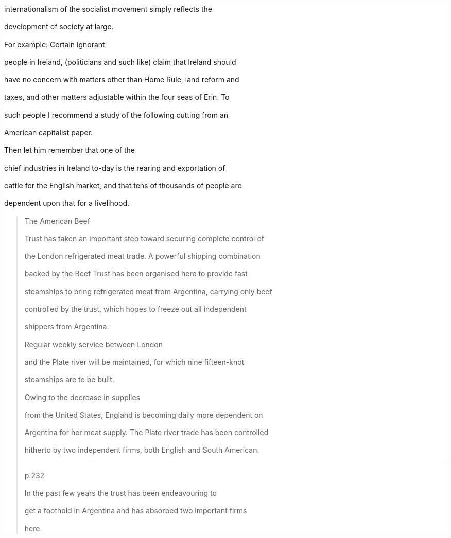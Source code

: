 internationalism of the socialist movement simply reflects the

development of society at large.


For example: Certain ignorant

people in Ireland, (politicians and such like) claim that Ireland should

have no concern with matters other than Home Rule, land reform and

taxes, and other matters adjustable within the four seas of Erin. To

such people I recommend a study of the following cutting from an

American capitalist paper.


Then let him remember that one of the

chief industries in Ireland to-day is the rearing and exportation of

cattle for the English market, and that tens of thousands of people are

dependent upon that for a livelihood. 
> 
> The American Beef
> 
> Trust has taken an important step toward securing complete control of
> 
> the London refrigerated meat trade. A powerful shipping combination
> 
> backed by the Beef Trust has been organised here to provide fast
> 
> steamships to bring refrigerated meat from Argentina, carrying only beef
> 
> controlled by the trust, which hopes to freeze out all independent
> 
> shippers from Argentina.
> 
> 
> Regular weekly service between London
> 
> and the Plate river will be maintained, for which nine fifteen-knot
> 
> steamships are to be built.
> 
> 
> Owing to the decrease in supplies
> 
> from the United States, England is becoming daily more dependent on
> 
> Argentina for her meat supply. The Plate river trade has been controlled
> 
> hitherto by two independent firms, both English and South American.
> 
> 
> 
> 
> ---
> 
> p.232
> 
> 
> In the past few years the trust has been endeavouring to
> 
> get a foothold in Argentina and has absorbed two important firms
> 
> here.